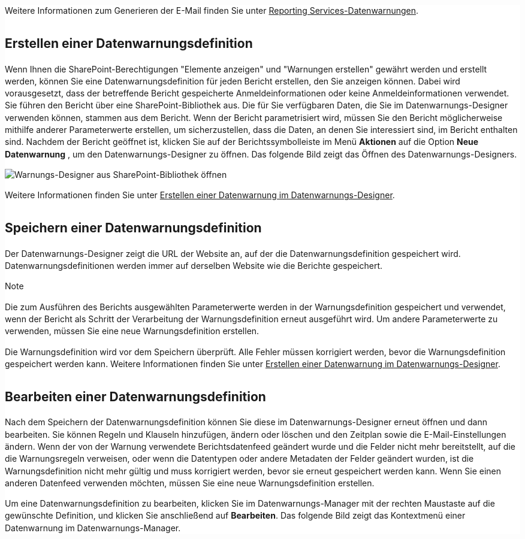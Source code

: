  Weitere Informationen zum Generieren der E-Mail finden Sie unter [Reporting Services-Datenwarnungen](../reporting-services/reporting-services-data-alerts.md).  
  
##  <a name="CreateAlert"></a> Erstellen einer Datenwarnungsdefinition  
 Wenn Ihnen die SharePoint-Berechtigungen "Elemente anzeigen" und "Warnungen erstellen" gewährt werden und erstellt werden, können Sie eine Datenwarnungsdefinition für jeden Bericht erstellen, den Sie anzeigen können. Dabei wird vorausgesetzt, dass der betreffende Bericht gespeicherte Anmeldeinformationen oder keine Anmeldeinformationen verwendet. Sie führen den Bericht über eine SharePoint-Bibliothek aus. Die für Sie verfügbaren Daten, die Sie im Datenwarnungs-Designer verwenden können, stammen aus dem Bericht. Wenn der Bericht parametrisiert wird, müssen Sie den Bericht möglicherweise mithilfe anderer Parameterwerte erstellen, um sicherzustellen, dass die Daten, an denen Sie interessiert sind, im Bericht enthalten sind. Nachdem der Bericht geöffnet ist, klicken Sie auf der Berichtssymbolleiste im Menü **Aktionen** auf die Option **Neue Datenwarnung** , um den Datenwarnungs-Designer zu öffnen. Das folgende Bild zeigt das Öffnen des Datenwarnungs-Designers.  
  
 ![Warnungs-Designer aus SharePoint-Bibliothek öffnen](../reporting-services/media/rs-openalertdesigneriw.gif "Open Alert Designer from SharePoint library")  
  
 Weitere Informationen finden Sie unter [Erstellen einer Datenwarnung im Datenwarnungs-Designer](../reporting-services/create-a-data-alert-in-data-alert-designer.md).  
  
  
##  <a name="SaveAlert"></a> Speichern einer Datenwarnungsdefinition  
 Der Datenwarnungs-Designer zeigt die URL der Website an, auf der die Datenwarnungsdefinition gespeichert wird. Datenwarnungsdefinitionen werden immer auf derselben Website wie die Berichte gespeichert.  
  
> [!NOTE]  
>  Die zum Ausführen des Berichts ausgewählten Parameterwerte werden in der Warnungsdefinition gespeichert und verwendet, wenn der Bericht als Schritt der Verarbeitung der Warnungsdefinition erneut ausgeführt wird. Um andere Parameterwerte zu verwenden, müssen Sie eine neue Warnungsdefinition erstellen.  
  
 Die Warnungsdefinition wird vor dem Speichern überprüft. Alle Fehler müssen korrigiert werden, bevor die Warnungsdefinition gespeichert werden kann. Weitere Informationen finden Sie unter [Erstellen einer Datenwarnung im Datenwarnungs-Designer](../reporting-services/create-a-data-alert-in-data-alert-designer.md).  
  
  
##  <a name="EditAlert"></a> Bearbeiten einer Datenwarnungsdefinition  
 Nach dem Speichern der Datenwarnungsdefinition können Sie diese im Datenwarnungs-Designer erneut öffnen und dann bearbeiten. Sie können Regeln und Klauseln hinzufügen, ändern oder löschen und den Zeitplan sowie die E-Mail-Einstellungen ändern. Wenn der von der Warnung verwendete Berichtsdatenfeed geändert wurde und die Felder nicht mehr bereitstellt, auf die die Warnungsregeln verweisen, oder wenn die Datentypen oder andere Metadaten der Felder geändert wurden, ist die Warnungsdefinition nicht mehr gültig und muss korrigiert werden, bevor sie erneut gespeichert werden kann. Wenn Sie einen anderen Datenfeed verwenden möchten, müssen Sie eine neue Warnungsdefinition erstellen.  
  
 Um eine Datenwarnungsdefinition zu bearbeiten, klicken Sie im Datenwarnungs-Manager mit der rechten Maustaste auf die gewünschte Definition, und klicken Sie anschließend auf **Bearbeiten**. Das folgende Bild zeigt das Kontextmenü einer Datenwarnung im Datenwarnungs-Manager.  
  